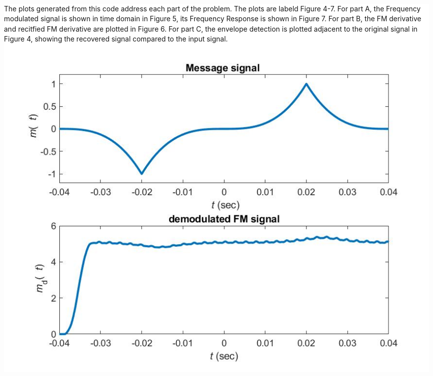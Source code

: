 The plots generated from this code address each part of the problem. The plots are labeld Figure 4-7. For part A, the Frequency modulated signal is shown in time domain in Figure 5, its Frequency Response is shown in Figure 7.  For part B, the FM derivative and recitfied FM derivative are plotted in Figure 6. For part C, the envelope detection is plotted adjacent to the original signal in Figure 4, showing the recovered signal compared to the input signal.

![Figure 4](4_13_5_1.jpg)

